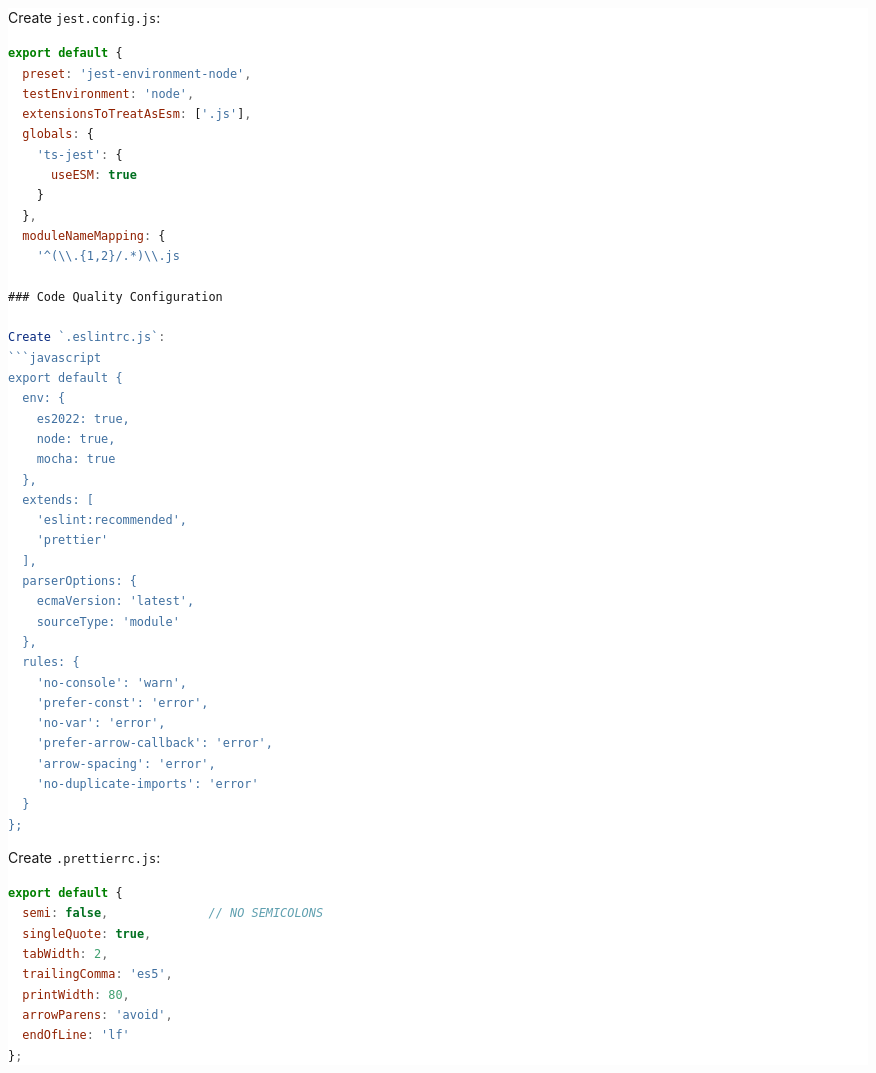 Create `jest.config.js`:

```javascript
export default {
  preset: 'jest-environment-node',
  testEnvironment: 'node',
  extensionsToTreatAsEsm: ['.js'],
  globals: {
    'ts-jest': {
      useESM: true
    }
  },
  moduleNameMapping: {
    '^(\\.{1,2}/.*)\\.js

### Code Quality Configuration

Create `.eslintrc.js`:
```javascript
export default {
  env: {
    es2022: true,
    node: true,
    mocha: true
  },
  extends: [
    'eslint:recommended',
    'prettier'
  ],
  parserOptions: {
    ecmaVersion: 'latest',
    sourceType: 'module'
  },
  rules: {
    'no-console': 'warn',
    'prefer-const': 'error',
    'no-var': 'error',
    'prefer-arrow-callback': 'error',
    'arrow-spacing': 'error',
    'no-duplicate-imports': 'error'
  }
};
```

Create `.prettierrc.js`:

```javascript
export default {
  semi: false,              // NO SEMICOLONS
  singleQuote: true,
  tabWidth: 2,
  trailingComma: 'es5',
  printWidth: 80,
  arrowParens: 'avoid',
  endOfLine: 'lf'
};
```
